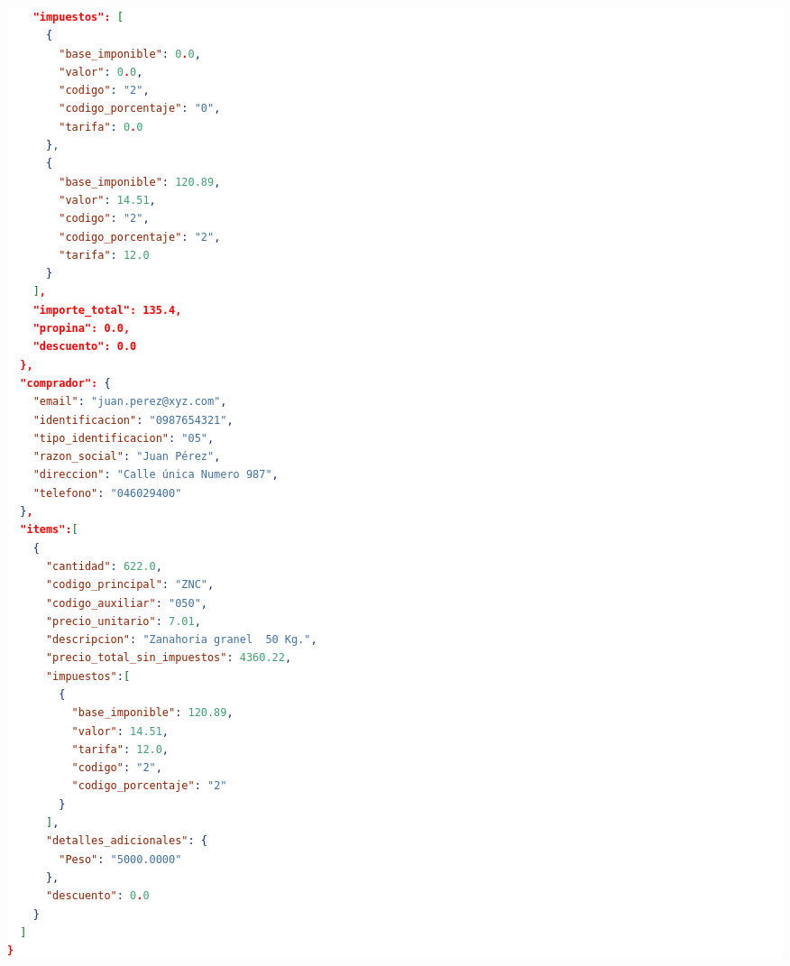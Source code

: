 ```json
    "impuestos": [
      {
        "base_imponible": 0.0,
        "valor": 0.0,
        "codigo": "2",
        "codigo_porcentaje": "0",
        "tarifa": 0.0
      },
      {
        "base_imponible": 120.89,
        "valor": 14.51,
        "codigo": "2",
        "codigo_porcentaje": "2",
        "tarifa": 12.0
      }
    ],
    "importe_total": 135.4,
    "propina": 0.0,
    "descuento": 0.0
  },
  "comprador": {
    "email": "juan.perez@xyz.com",
    "identificacion": "0987654321",
    "tipo_identificacion": "05",
    "razon_social": "Juan Pérez",
    "direccion": "Calle única Numero 987",
    "telefono": "046029400"
  },
  "items":[
    {
      "cantidad": 622.0,
      "codigo_principal": "ZNC",
      "codigo_auxiliar": "050",
      "precio_unitario": 7.01,
      "descripcion": "Zanahoria granel  50 Kg.",
      "precio_total_sin_impuestos": 4360.22,
      "impuestos":[
        {
          "base_imponible": 120.89,
          "valor": 14.51,
          "tarifa": 12.0,
          "codigo": "2",
          "codigo_porcentaje": "2"
        }
      ],
      "detalles_adicionales": {
        "Peso": "5000.0000"
      },
      "descuento": 0.0
    }
  ]
}
```
